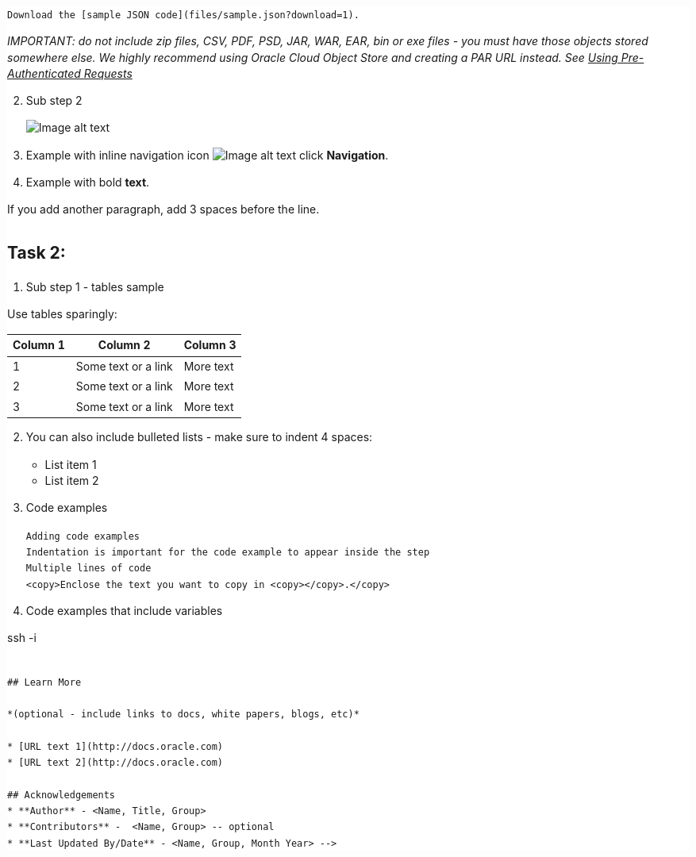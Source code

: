 	Download the [sample JSON code](files/sample.json?download=1).

  *IMPORTANT: do not include zip files, CSV, PDF, PSD, JAR, WAR, EAR, bin or exe files - you must have those objects stored somewhere else. We highly recommend using Oracle Cloud Object Store and creating a PAR URL instead. See [Using Pre-Authenticated Requests](https://docs.cloud.oracle.com/en-us/iaas/Content/Object/Tasks/usingpreauthenticatedrequests.htm)*

2. Sub step 2

    ![Image alt text](images/sample1.png)

4. Example with inline navigation icon ![Image alt text](images/sample2.png) click **Navigation**.

5. Example with bold **text**.

  If you add another paragraph, add 3 spaces before the line.

## Task 2: <what is the action in this step>

1. Sub step 1 - tables sample

  Use tables sparingly:

  | Column 1 | Column 2 | Column 3 |
  | --- | --- | --- |
  | 1 | Some text or a link | More text  |
  | 2 |Some text or a link | More text |
  | 3 | Some text or a link | More text |

2. You can also include bulleted lists - make sure to indent 4 spaces:

    - List item 1
    - List item 2

3. Code examples

    ```
    Adding code examples
  	Indentation is important for the code example to appear inside the step
    Multiple lines of code
  	<copy>Enclose the text you want to copy in <copy></copy>.</copy>
    ```

4. Code examples that include variables

	```
  <copy>ssh -i <ssh-key-file></copy>
  ```

## Learn More

*(optional - include links to docs, white papers, blogs, etc)*

* [URL text 1](http://docs.oracle.com)
* [URL text 2](http://docs.oracle.com)

## Acknowledgements
* **Author** - <Name, Title, Group>
* **Contributors** -  <Name, Group> -- optional
* **Last Updated By/Date** - <Name, Group, Month Year> -->
